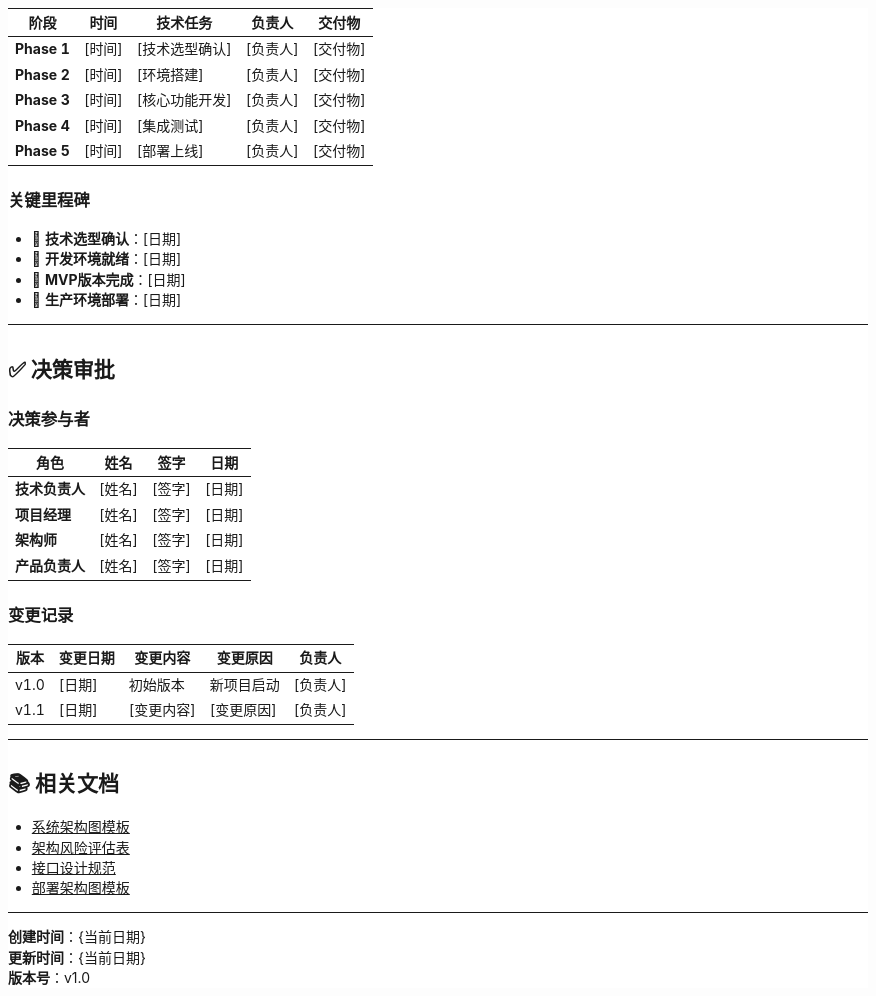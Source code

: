 | 阶段 | 时间 | 技术任务 | 负责人 | 交付物 |
|------|------|----------|--------|--------|
| **Phase 1** | [时间] | [技术选型确认] | [负责人] | [交付物] |
| **Phase 2** | [时间] | [环境搭建] | [负责人] | [交付物] |
| **Phase 3** | [时间] | [核心功能开发] | [负责人] | [交付物] |
| **Phase 4** | [时间] | [集成测试] | [负责人] | [交付物] |
| **Phase 5** | [时间] | [部署上线] | [负责人] | [交付物] |

### 关键里程碑
- 🎯 **技术选型确认**：[日期]
- 🎯 **开发环境就绪**：[日期]
- 🎯 **MVP版本完成**：[日期]
- 🎯 **生产环境部署**：[日期]

---

## ✅ 决策审批

### 决策参与者

| 角色 | 姓名 | 签字 | 日期 |
|------|------|------|------|
| **技术负责人** | [姓名] | [签字] | [日期] |
| **项目经理** | [姓名] | [签字] | [日期] |
| **架构师** | [姓名] | [签字] | [日期] |
| **产品负责人** | [姓名] | [签字] | [日期] |

### 变更记录

| 版本 | 变更日期 | 变更内容 | 变更原因 | 负责人 |
|------|----------|----------|----------|--------|
| v1.0 | [日期] | 初始版本 | 新项目启动 | [负责人] |
| v1.1 | [日期] | [变更内容] | [变更原因] | [负责人] |

---

## 📚 相关文档

- [系统架构图模板](系统架构图模板.md)
- [架构风险评估表](架构风险评估表.md)
- [接口设计规范](接口设计规范.md)
- [部署架构图模板](部署架构图模板.md)

---

**创建时间**：{当前日期}  
**更新时间**：{当前日期}  
**版本号**：v1.0
